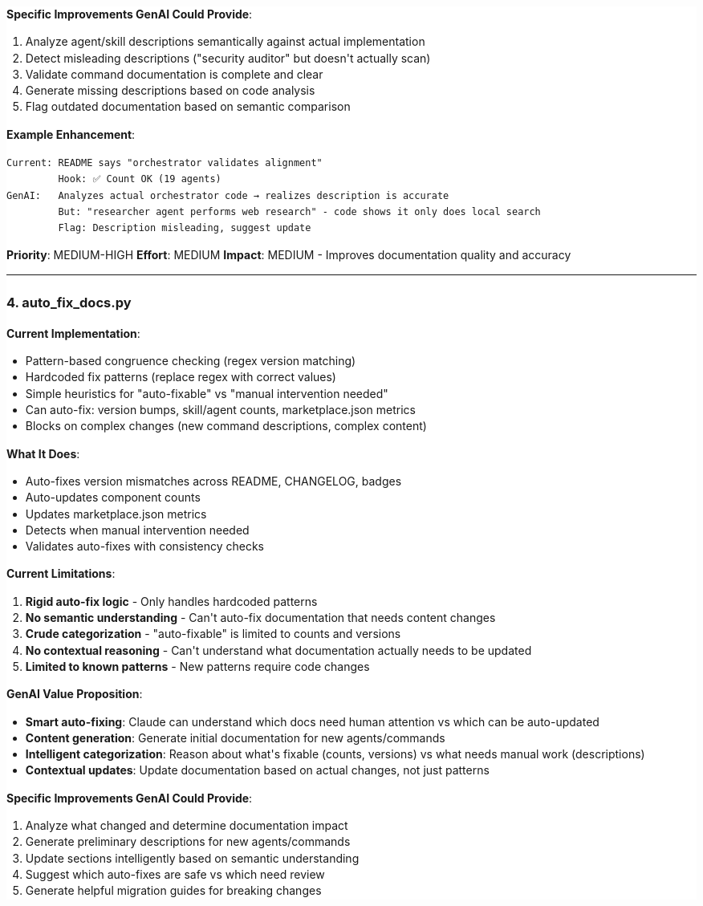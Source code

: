 **Specific Improvements GenAI Could Provide**:
1. Analyze agent/skill descriptions semantically against actual implementation
2. Detect misleading descriptions ("security auditor" but doesn't actually scan)
3. Validate command documentation is complete and clear
4. Generate missing descriptions based on code analysis
5. Flag outdated documentation based on semantic comparison

**Example Enhancement**:
```
Current: README says "orchestrator validates alignment" 
         Hook: ✅ Count OK (19 agents)
GenAI:   Analyzes actual orchestrator code → realizes description is accurate
         But: "researcher agent performs web research" - code shows it only does local search
         Flag: Description misleading, suggest update
```

**Priority**: MEDIUM-HIGH
**Effort**: MEDIUM
**Impact**: MEDIUM - Improves documentation quality and accuracy

---

### 4. auto_fix_docs.py

**Current Implementation**:
- Pattern-based congruence checking (regex version matching)
- Hardcoded fix patterns (replace regex with correct values)
- Simple heuristics for "auto-fixable" vs "manual intervention needed"
- Can auto-fix: version bumps, skill/agent counts, marketplace.json metrics
- Blocks on complex changes (new command descriptions, complex content)

**What It Does**:
- Auto-fixes version mismatches across README, CHANGELOG, badges
- Auto-updates component counts
- Updates marketplace.json metrics
- Detects when manual intervention needed
- Validates auto-fixes with consistency checks

**Current Limitations**:
1. **Rigid auto-fix logic** - Only handles hardcoded patterns
2. **No semantic understanding** - Can't auto-fix documentation that needs content changes
3. **Crude categorization** - "auto-fixable" is limited to counts and versions
4. **No contextual reasoning** - Can't understand what documentation actually needs to be updated
5. **Limited to known patterns** - New patterns require code changes

**GenAI Value Proposition**:
- **Smart auto-fixing**: Claude can understand which docs need human attention vs which can be auto-updated
- **Content generation**: Generate initial documentation for new agents/commands
- **Intelligent categorization**: Reason about what's fixable (counts, versions) vs what needs manual work (descriptions)
- **Contextual updates**: Update documentation based on actual changes, not just patterns

**Specific Improvements GenAI Could Provide**:
1. Analyze what changed and determine documentation impact
2. Generate preliminary descriptions for new agents/commands
3. Update sections intelligently based on semantic understanding
4. Suggest which auto-fixes are safe vs which need review
5. Generate helpful migration guides for breaking changes
